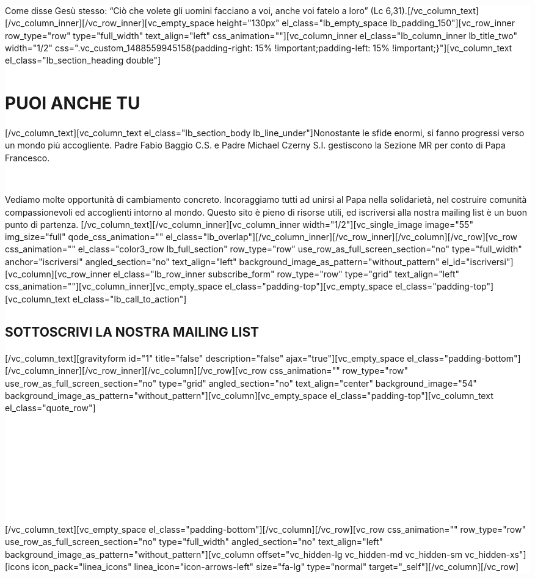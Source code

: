 Come disse Gesù stesso: “Ciò che volete gli uomini facciano a voi, anche voi fatelo a loro” (Lc 6,31).[/vc_column_text][/vc_column_inner][/vc_row_inner][vc_empty_space height="130px" el_class="lb_empty_space lb_padding_150"][vc_row_inner row_type="row" type="full_width" text_align="left" css_animation=""][vc_column_inner el_class="lb_column_inner lb_title_two" width="1/2" css=".vc_custom_1488559945158{padding-right: 15% !important;padding-left: 15% !important;}"][vc_column_text el_class="lb_section_heading double"]
<h1>PUOI
ANCHE TU</h1>
[/vc_column_text][vc_column_text el_class="lb_section_body lb_line_under"]<span style="font-weight: 400;">Nonostante le sfide enormi, si fanno progressi verso un mondo più accogliente. Padre Fabio Baggio C.S. e Padre Michael Czerny S.I. gestiscono la Sezione MR per conto di Papa Francesco. </span>

&nbsp;

<span style="font-weight: 400;">Vediamo molte opportunità di cambiamento concreto. Incoraggiamo tutti ad unirsi al Papa nella solidarietà, nel costruire comunità compassionevoli ed accoglienti intorno al mondo. Questo sito è pieno di risorse utili, ed iscriversi alla nostra mailing list è un buon punto di partenza.</span><span style="font-weight: 400;">
</span>[/vc_column_text][/vc_column_inner][vc_column_inner width="1/2"][vc_single_image image="55" img_size="full" qode_css_animation="" el_class="lb_overlap"][/vc_column_inner][/vc_row_inner][/vc_column][/vc_row][vc_row css_animation="" el_class="color3_row lb_full_section" row_type="row" use_row_as_full_screen_section="no" type="full_width" anchor="iscriversi" angled_section="no" text_align="left" background_image_as_pattern="without_pattern" el_id="iscriversi"][vc_column][vc_row_inner el_class="lb_row_inner subscribe_form" row_type="row" type="grid" text_align="left" css_animation=""][vc_column_inner][vc_empty_space el_class="padding-top"][vc_empty_space el_class="padding-top"][vc_column_text el_class="lb_call_to_action"]
<h2>SOTTOSCRIVI LA NOSTRA MAILING LIST</h2>
[/vc_column_text][gravityform id="1" title="false" description="false" ajax="true"][vc_empty_space el_class="padding-bottom"][/vc_column_inner][/vc_row_inner][/vc_column][/vc_row][vc_row css_animation="" row_type="row" use_row_as_full_screen_section="no" type="grid" angled_section="no" text_align="center" background_image="54" background_image_as_pattern="without_pattern"][vc_column][vc_empty_space el_class="padding-top"][vc_column_text el_class="quote_row"]
<h1 style="text-align: center;"><span style="color: #ffffff;">I MIGRANTI SONO
NOSTRI FRATELLI E SORELLE </span></h1>
<h1 style="text-align: center;"><span style="color: #ffffff;">IN CERCA DI UNA VITA MIGLIORE</span></h1>
[/vc_column_text][vc_empty_space el_class="padding-bottom"][/vc_column][/vc_row][vc_row css_animation="" row_type="row" use_row_as_full_screen_section="no" type="full_width" angled_section="no" text_align="left" background_image_as_pattern="without_pattern"][vc_column offset="vc_hidden-lg vc_hidden-md vc_hidden-sm vc_hidden-xs"][icons icon_pack="linea_icons" linea_icon="icon-arrows-left" size="fa-lg" type="normal" target="_self"][/vc_column][/vc_row]